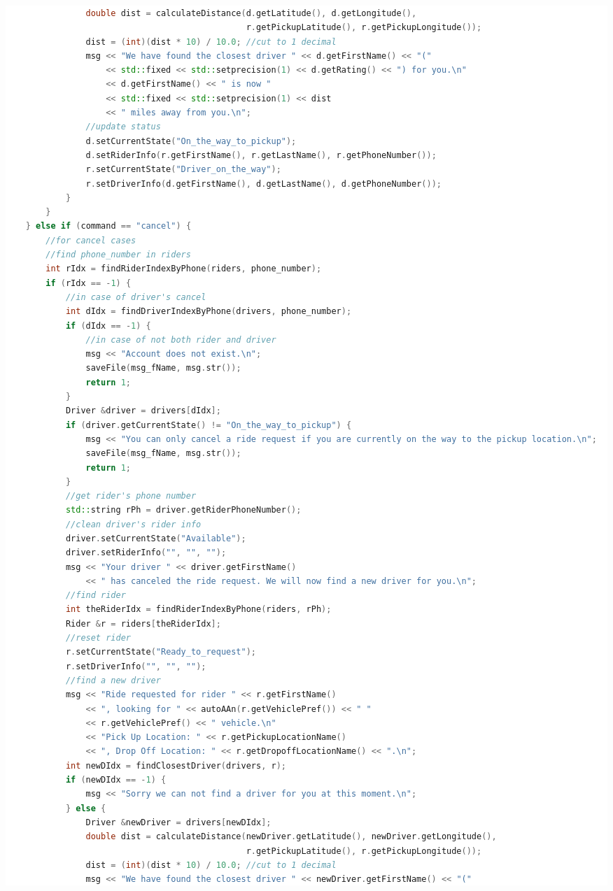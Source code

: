 ```cpp
                double dist = calculateDistance(d.getLatitude(), d.getLongitude(),
                                                r.getPickupLatitude(), r.getPickupLongitude());
                dist = (int)(dist * 10) / 10.0; //cut to 1 decimal
                msg << "We have found the closest driver " << d.getFirstName() << "("
                    << std::fixed << std::setprecision(1) << d.getRating() << ") for you.\n"
                    << d.getFirstName() << " is now " 
                    << std::fixed << std::setprecision(1) << dist 
                    << " miles away from you.\n";
                //update status
                d.setCurrentState("On_the_way_to_pickup");
                d.setRiderInfo(r.getFirstName(), r.getLastName(), r.getPhoneNumber());
                r.setCurrentState("Driver_on_the_way");
                r.setDriverInfo(d.getFirstName(), d.getLastName(), d.getPhoneNumber());
            }
        }
    } else if (command == "cancel") {
        //for cancel cases
        //find phone_number in riders
        int rIdx = findRiderIndexByPhone(riders, phone_number);
        if (rIdx == -1) {
            //in case of driver's cancel
            int dIdx = findDriverIndexByPhone(drivers, phone_number);
            if (dIdx == -1) {
                //in case of not both rider and driver
                msg << "Account does not exist.\n";
                saveFile(msg_fName, msg.str());
                return 1;
            }
            Driver &driver = drivers[dIdx];
            if (driver.getCurrentState() != "On_the_way_to_pickup") {
                msg << "You can only cancel a ride request if you are currently on the way to the pickup location.\n";
                saveFile(msg_fName, msg.str());
                return 1;
            }
            //get rider's phone number
            std::string rPh = driver.getRiderPhoneNumber();
            //clean driver's rider info
            driver.setCurrentState("Available");
            driver.setRiderInfo("", "", "");
            msg << "Your driver " << driver.getFirstName()
                << " has canceled the ride request. We will now find a new driver for you.\n";
            //find rider
            int theRiderIdx = findRiderIndexByPhone(riders, rPh);
            Rider &r = riders[theRiderIdx];
            //reset rider
            r.setCurrentState("Ready_to_request");
            r.setDriverInfo("", "", "");
            //find a new driver
            msg << "Ride requested for rider " << r.getFirstName()
                << ", looking for " << autoAAn(r.getVehiclePref()) << " "
                << r.getVehiclePref() << " vehicle.\n"
                << "Pick Up Location: " << r.getPickupLocationName()
                << ", Drop Off Location: " << r.getDropoffLocationName() << ".\n";
            int newDIdx = findClosestDriver(drivers, r);
            if (newDIdx == -1) {
                msg << "Sorry we can not find a driver for you at this moment.\n";
            } else {
                Driver &newDriver = drivers[newDIdx];
                double dist = calculateDistance(newDriver.getLatitude(), newDriver.getLongitude(),
                                                r.getPickupLatitude(), r.getPickupLongitude());
                dist = (int)(dist * 10) / 10.0; //cut to 1 decimal
                msg << "We have found the closest driver " << newDriver.getFirstName() << "("
```